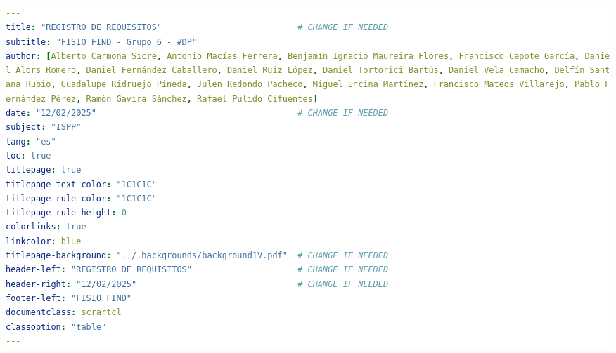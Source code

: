 ```yaml
---
title: "REGISTRO DE REQUISITOS"                           # CHANGE IF NEEDED
subtitle: "FISIO FIND - Grupo 6 - #DP"
author: [Alberto Carmona Sicre, Antonio Macías Ferrera, Benjamín Ignacio Maureira Flores, Francisco Capote García, Daniel Alors Romero, Daniel Fernández Caballero, Daniel Ruiz López, Daniel Tortorici Bartús, Daniel Vela Camacho, Delfín Santana Rubio, Guadalupe Ridruejo Pineda, Julen Redondo Pacheco, Miguel Encina Martínez, Francisco Mateos Villarejo, Pablo Fernández Pérez, Ramón Gavira Sánchez, Rafael Pulido Cifuentes]
date: "12/02/2025"                                        # CHANGE IF NEEDED
subject: "ISPP"
lang: "es"
toc: true
titlepage: true
titlepage-text-color: "1C1C1C"
titlepage-rule-color: "1C1C1C"
titlepage-rule-height: 0
colorlinks: true
linkcolor: blue
titlepage-background: "../.backgrounds/background1V.pdf"  # CHANGE IF NEEDED
header-left: "REGISTRO DE REQUISITOS"                     # CHANGE IF NEEDED
header-right: "12/02/2025"                                # CHANGE IF NEEDED
footer-left: "FISIO FIND"
documentclass: scrartcl
classoption: "table"
---
```



<p align="center">
